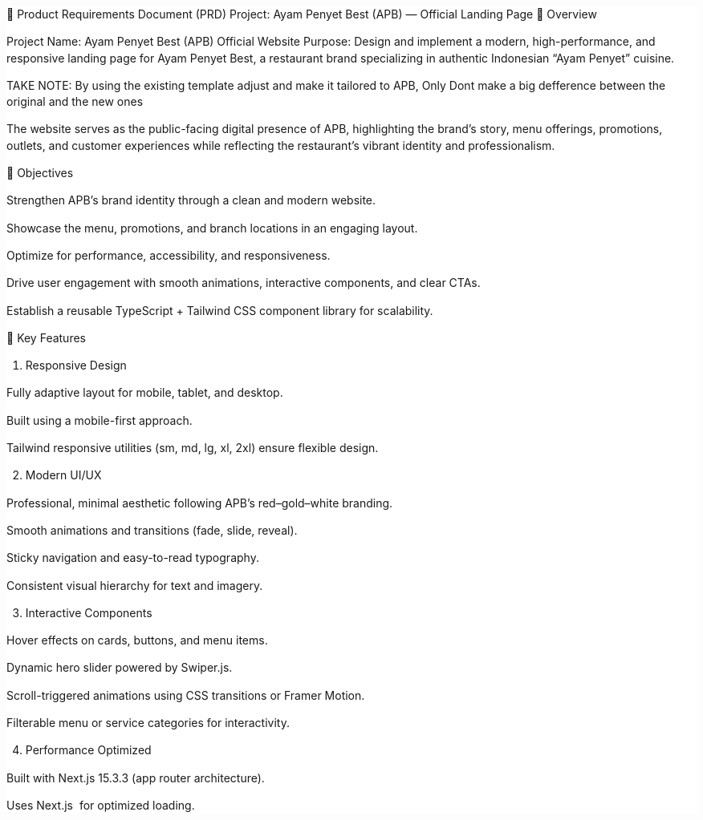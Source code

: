 🧾 Product Requirements Document (PRD)
Project: Ayam Penyet Best (APB) — Official Landing Page
🏢 Overview

Project Name: Ayam Penyet Best (APB) Official Website
Purpose:
Design and implement a modern, high-performance, and responsive landing page for Ayam Penyet Best, a restaurant brand specializing in authentic Indonesian “Ayam Penyet” cuisine.

TAKE NOTE: By using the existing template adjust and make it tailored to APB, Only Dont make a big defference between the original and the new ones

The website serves as the public-facing digital presence of APB, highlighting the brand’s story, menu offerings, promotions, outlets, and customer experiences while reflecting the restaurant’s vibrant identity and professionalism.

🎯 Objectives

Strengthen APB’s brand identity through a clean and modern website.

Showcase the menu, promotions, and branch locations in an engaging layout.

Optimize for performance, accessibility, and responsiveness.

Drive user engagement with smooth animations, interactive components, and clear CTAs.

Establish a reusable TypeScript + Tailwind CSS component library for scalability.

🧩 Key Features
1. Responsive Design

Fully adaptive layout for mobile, tablet, and desktop.

Built using a mobile-first approach.

Tailwind responsive utilities (sm, md, lg, xl, 2xl) ensure flexible design.

2. Modern UI/UX

Professional, minimal aesthetic following APB’s red–gold–white branding.

Smooth animations and transitions (fade, slide, reveal).

Sticky navigation and easy-to-read typography.

Consistent visual hierarchy for text and imagery.

3. Interactive Components

Hover effects on cards, buttons, and menu items.

Dynamic hero slider powered by Swiper.js.

Scroll-triggered animations using CSS transitions or Framer Motion.

Filterable menu or service categories for interactivity.

4. Performance Optimized

Built with Next.js 15.3.3 (app router architecture).

Uses Next.js <Image /> for optimized loading.
